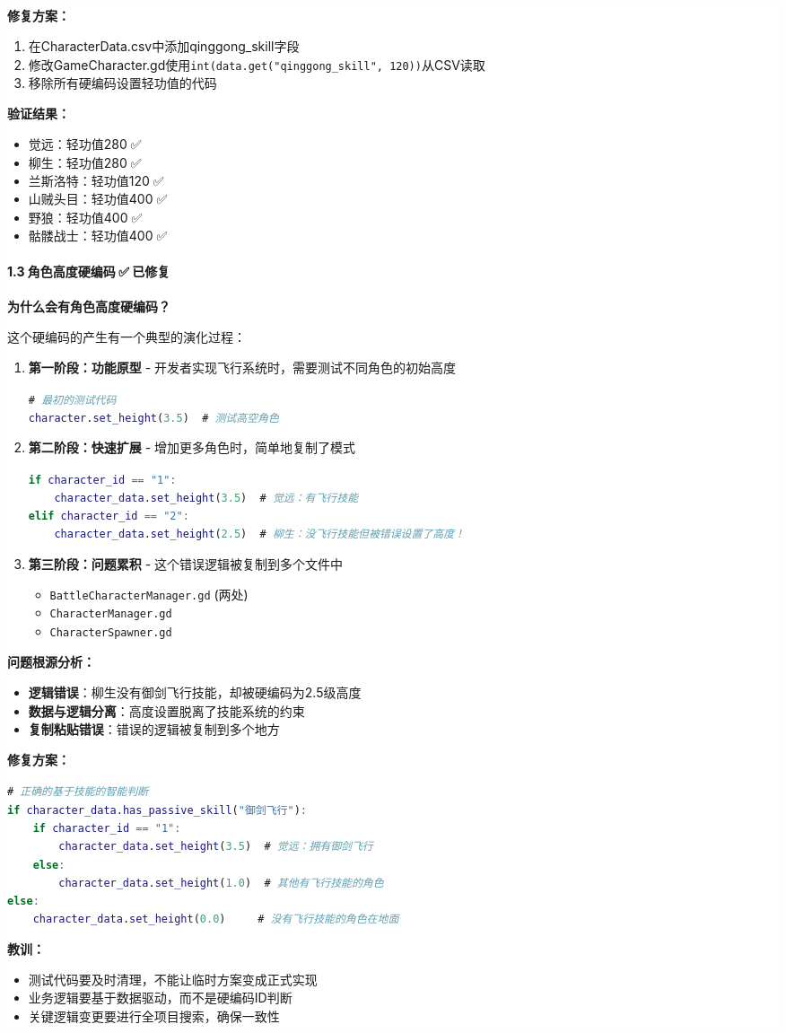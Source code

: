 **修复方案：**
1. 在CharacterData.csv中添加qinggong_skill字段
2. 修改GameCharacter.gd使用`int(data.get("qinggong_skill", 120))`从CSV读取
3. 移除所有硬编码设置轻功值的代码

**验证结果：**
- 觉远：轻功值280 ✅
- 柳生：轻功值280 ✅  
- 兰斯洛特：轻功值120 ✅
- 山贼头目：轻功值400 ✅
- 野狼：轻功值400 ✅
- 骷髅战士：轻功值400 ✅

#### 1.3 角色高度硬编码 ✅ **已修复**

**为什么会有角色高度硬编码？**

这个硬编码的产生有一个典型的演化过程：

1. **第一阶段：功能原型** - 开发者实现飞行系统时，需要测试不同角色的初始高度
   ```gd
   # 最初的测试代码
   character.set_height(3.5)  # 测试高空角色
   ```

2. **第二阶段：快速扩展** - 增加更多角色时，简单地复制了模式
   ```gd
   if character_id == "1":
       character_data.set_height(3.5)  # 觉远：有飞行技能
   elif character_id == "2":
       character_data.set_height(2.5)  # 柳生：没飞行技能但被错误设置了高度！
   ```

3. **第三阶段：问题累积** - 这个错误逻辑被复制到多个文件中
   - `BattleCharacterManager.gd` (两处)
   - `CharacterManager.gd`
   - `CharacterSpawner.gd`

**问题根源分析：**
- **逻辑错误**：柳生没有御剑飞行技能，却被硬编码为2.5级高度
- **数据与逻辑分离**：高度设置脱离了技能系统的约束
- **复制粘贴错误**：错误的逻辑被复制到多个地方

**修复方案：**
```gd
# 正确的基于技能的智能判断
if character_data.has_passive_skill("御剑飞行"):
    if character_id == "1":
        character_data.set_height(3.5)  # 觉远：拥有御剑飞行
    else:
        character_data.set_height(1.0)  # 其他有飞行技能的角色
else:
    character_data.set_height(0.0)     # 没有飞行技能的角色在地面
```

**教训：**
- 测试代码要及时清理，不能让临时方案变成正式实现
- 业务逻辑要基于数据驱动，而不是硬编码ID判断
- 关键逻辑变更要进行全项目搜索，确保一致性
